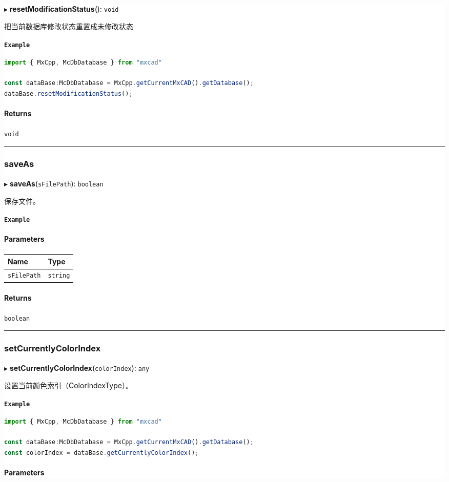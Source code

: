 ▸ **resetModificationStatus**(): `void`

把当前数据库修改状态重置成未修改状态

**`Example`**

```ts
import { MxCpp, McDbDatabase } from "mxcad"

const dataBase:McDbDatabase = MxCpp.getCurrentMxCAD().getDatabase();
dataBase.resetModificationStatus();
```

#### Returns

`void`

___

### saveAs

▸ **saveAs**(`sFilePath`): `boolean`

保存文件。

**`Example`**

```ts
```

#### Parameters

| Name | Type |
| :------ | :------ |
| `sFilePath` | `string` |

#### Returns

`boolean`

___

### setCurrentlyColorIndex

▸ **setCurrentlyColorIndex**(`colorIndex`): `any`

设置当前颜色索引（ColorIndexType）。

**`Example`**

```ts
import { MxCpp, McDbDatabase } from "mxcad"

const dataBase:McDbDatabase = MxCpp.getCurrentMxCAD().getDatabase();
const colorIndex = dataBase.getCurrentlyColorIndex();
```

#### Parameters
